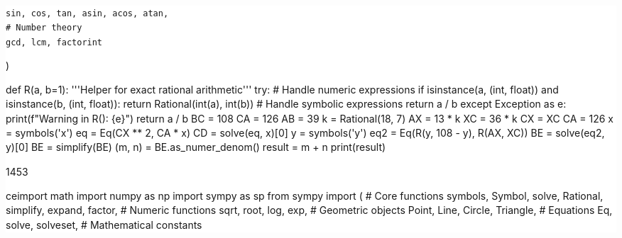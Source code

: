    sin, cos, tan, asin, acos, atan,
    # Number theory
    gcd, lcm, factorint
)

def R(a, b=1):
    '''Helper for exact rational arithmetic'''
    try:
        # Handle numeric expressions
        if isinstance(a, (int, float)) and isinstance(b, (int, float)):
            return Rational(int(a), int(b))
        # Handle symbolic expressions
        return a / b
    except Exception as e:
        print(f"Warning in R(): {e}")
        return a / b
BC = 108
CA = 126
AB = 39
k = Rational(18, 7)
AX = 13 * k
XC = 36 * k
CX = XC
CA = 126
x = symbols('x')
eq = Eq(CX ** 2, CA * x)
CD = solve(eq, x)[0]
y = symbols('y')
eq2 = Eq(R(y, 108 - y), R(AX, XC))
BE = solve(eq2, y)[0]
BE = simplify(BE)
(m, n) = BE.as_numer_denom()
result = m + n
print(result)

1453



ceimport math
import numpy as np
import sympy as sp
from sympy import (
    # Core functions
    symbols, Symbol, solve, Rational, 
    simplify, expand, factor,
    # Numeric functions
    sqrt, root, log, exp,
    # Geometric objects
    Point, Line, Circle, Triangle,
    # Equations
    Eq, solve, solveset,
    # Mathematical constants